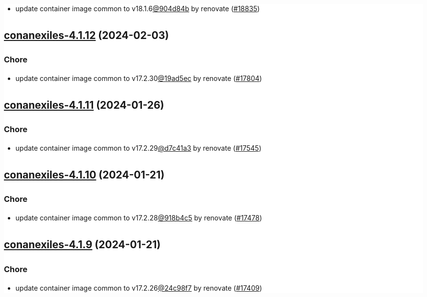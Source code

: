 - update container image common to v18.1.6[@904d84b](https://github.com/904d84b) by renovate ([#18835](https://github.com/truecharts/charts/issues/18835))










## [conanexiles-4.1.12](https://github.com/truecharts/charts/compare/conanexiles-4.1.11...conanexiles-4.1.12) (2024-02-03)

### Chore



- update container image common to v17.2.30[@19ad5ec](https://github.com/19ad5ec) by renovate ([#17804](https://github.com/truecharts/charts/issues/17804))


## [conanexiles-4.1.11](https://github.com/truecharts/charts/compare/conanexiles-4.1.10...conanexiles-4.1.11) (2024-01-26)

### Chore



- update container image common to v17.2.29[@d7c41a3](https://github.com/d7c41a3) by renovate ([#17545](https://github.com/truecharts/charts/issues/17545))


## [conanexiles-4.1.10](https://github.com/truecharts/charts/compare/conanexiles-4.1.9...conanexiles-4.1.10) (2024-01-21)

### Chore



- update container image common to v17.2.28[@918b4c5](https://github.com/918b4c5) by renovate ([#17478](https://github.com/truecharts/charts/issues/17478))


## [conanexiles-4.1.9](https://github.com/truecharts/charts/compare/conanexiles-4.1.8...conanexiles-4.1.9) (2024-01-21)

### Chore



- update container image common to v17.2.26[@24c98f7](https://github.com/24c98f7) by renovate ([#17409](https://github.com/truecharts/charts/issues/17409))

